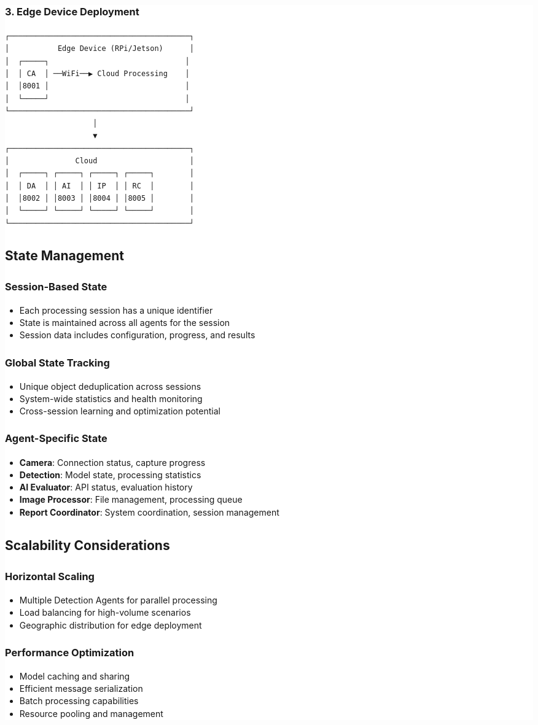 ### 3. Edge Device Deployment
```
┌─────────────────────────────────────────┐
│           Edge Device (RPi/Jetson)      │
│  ┌─────┐                               │
│  │ CA  │ ──WiFi──▶ Cloud Processing    │
│  │8001 │                               │
│  └─────┘                               │
└─────────────────────────────────────────┘
                    │
                    ▼
┌─────────────────────────────────────────┐
│               Cloud                     │
│  ┌─────┐ ┌─────┐ ┌─────┐ ┌─────┐        │
│  │ DA  │ │ AI  │ │ IP  │ │ RC  │        │
│  │8002 │ │8003 │ │8004 │ │8005 │        │
│  └─────┘ └─────┘ └─────┘ └─────┘        │
└─────────────────────────────────────────┘
```

## State Management

### Session-Based State
- Each processing session has a unique identifier
- State is maintained across all agents for the session
- Session data includes configuration, progress, and results

### Global State Tracking
- Unique object deduplication across sessions
- System-wide statistics and health monitoring
- Cross-session learning and optimization potential

### Agent-Specific State
- **Camera**: Connection status, capture progress
- **Detection**: Model state, processing statistics
- **AI Evaluator**: API status, evaluation history
- **Image Processor**: File management, processing queue
- **Report Coordinator**: System coordination, session management

## Scalability Considerations

### Horizontal Scaling
- Multiple Detection Agents for parallel processing
- Load balancing for high-volume scenarios
- Geographic distribution for edge deployment

### Performance Optimization
- Model caching and sharing
- Efficient message serialization
- Batch processing capabilities
- Resource pooling and management
